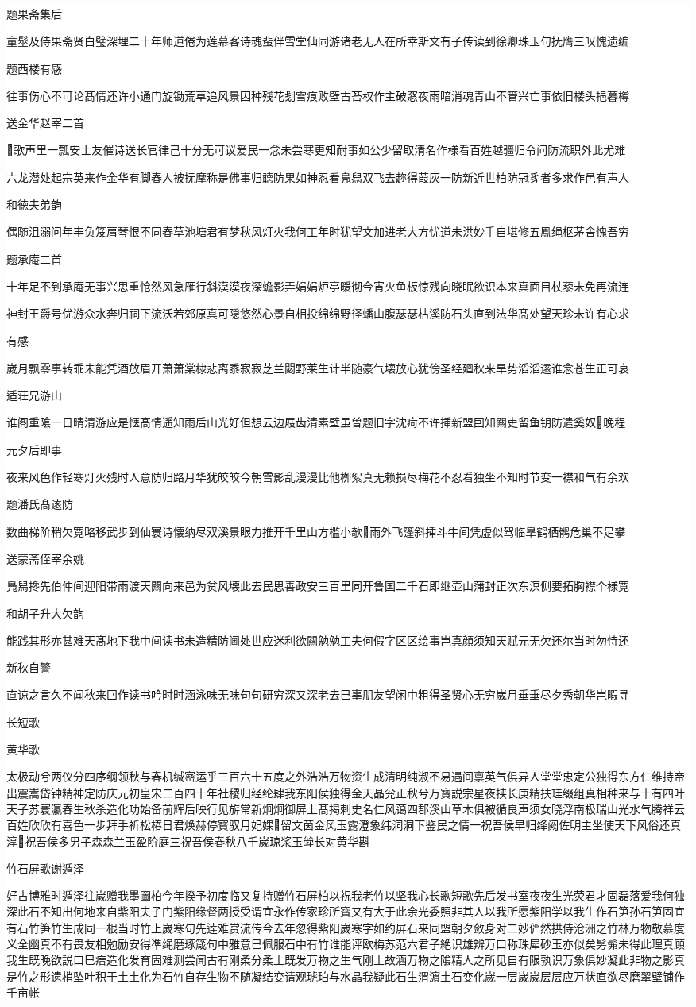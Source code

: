 题果斋集后  

童髽及侍果斋贤白璧深埋二十年师道倦为莲幕客诗魂蜚伴雪堂仙同游诸老无人在所幸斯文有子传读到徐卿珠玉句抚膺三叹愧遗编  

题西楼有感  

往事伤心不可论髙情还许小通门旋锄荒草追风景因种残花刬雪痕败壁古苔权作主破窓夜雨暗消魂青山不管兴亡事依旧楼头挹暮樽  

送金华赵宰二首  

歌声里一瓢安士友催诗送长官律己十分无可议爱民一念未尝寒更知耐事如公少留取清名作様看百姓越疆归令问防流职外此尤难  

六龙潜处起宗英来作金华有脚春人被抚摩称是佛事归聼防果如神忍看鳬舄双飞去趂得葭灰一防新近世柏防冠豸者多求作邑有声人  

和徳夫弟韵  

偶随沮溺问年丰负笈肩琴恨不同春草池塘君有梦秋风灯火我何工年时犹望文加进老大方忧道未洪妙手自堪修五鳯绳枢茅舎愧吾穷  

题承庵二首  

十年足不到承庵无事兴思重怆然风急雁行斜漠漠夜深蟾影弄娟娟炉亭暖彻今宵火鱼板惊残向晓眠欲识本来真面目杖藜未免再流连  

神封王爵号优游众水奔归祠下流沃若郊原真可隠悠然心景自相投绵绵野径蟠山腹瑟瑟枯溪防石头直到法华髙处望天珍未许有心求  

有感  

嵗月飘零事转乖未能凭酒放眉开萧萧棠棣悲离黍寂寂芝兰閟野莱生计半随豪气壊放心犹傍圣经廻秋来旱势滔滔逺谁念苍生正可哀  

适荘兄游山  

谁阁重隂一日晴清游应是惬髙情遥知雨后山光好但想云边屐齿清素壁虽曽题旧字沈疴不许挿新盟囙知闗吏留鱼钥防遣奚奴晚程  

元夕后即事  

夜来风色作轻寒灯火残时人意防归路月华犹皎皎今朝雪影乱漫漫比他栁絮真无赖损尽梅花不忍看独坐不知时节变一襟和气有余欢  

题潘氏髙逺防  

数曲梯阶稍欠寛略移武步到仙寰诗懐纳尽双溪景眼力推开千里山方槛小欹雨外飞篷斜挿斗牛间凭虚似驾临臯鹤栖鹘危巢不足攀  

送蒙斋侄宰余姚  

鳬舄搀先伯仲间迎阳带雨渡天闗向来邑为贫风壊此去民思善政安三百里同开鲁国二千石即继壶山蒲封正次东溟侧要拓胸襟个様寛  

和胡子升大欠韵  

能践其形亦甚难天髙地下我中间读书未造精防阃处世应迷利欲闗勉勉工夫何假字区区绘事岂真顔须知天赋元无欠还尔当时勿恃还  

新秋自警  

直谅之言久不闻秋来囙作读书吟时时涵泳味无味句句研穷深又深老去巳辜朋友望闲中粗得圣贤心无穷嵗月垂垂尽夕秀朝华岂暇寻  

长短歌  

黄华歌  

太极动兮两仪分四序纲领秋与春机缄宻运乎三百六十五度之外浩浩万物资生成清明纯淑不易遇间禀英气俱异人堂堂忠定公独得东方仁维持帝出震嵩岱钟精神定防庆元初皇宋二百四十年社稷归经纶肆我东阳侯独得金天晶兊正秋兮万寳説宗星夜挟长庚精扶珪缀组真相种来与十有四叶天子苏寰瀛春生秋杀造化功始备前辉后映行见旂常新炯炯御屏上髙掲刺史名仁风蔼四郡溪山草木俱被循良声须女晓浮南极瑞山光水气腾祥云百姓欣欣有喜色一步拜手祈松椿日君焕赫停寳驭月妃婐留文茵金风玉露澄象纬洞洞下鉴民之情一祝吾侯早归绛阙佐明主坐使天下风俗还真淳祝吾侯多男子森森兰玉盈阶庭三祝吾侯春秋八千嵗琼浆玉斚长对黄华斟  

竹石屏歌谢遁泽  

好古博雅时遁泽往嵗赠我墨圗柏今年揆予初度临又复持赠竹石屏柏以祝我老竹以坚我心长歌短歌先后发书室夜夜生光荧君才固磊落爱我何独深此石不知出何地来自紫阳夫子门紫阳缘督两授受谓宜永作传家珍所寳又有大于此余光委照非其人以我所愿紫阳学以我生作石笋孙石笋固宜有石竹笋竹生成同一根当时竹上嵗寒句先逹难赏流传今去年忽得紫阳嵗寒字如约屏石来同盟朝夕敛身对二妙俨然拱侍沧洲之竹林万物敬慕度义全幽真不有畏友相勉励安得凖绳磨琢箴句中雅意巳佩服石中有竹谁能评欧梅苏范六君子絶识雄辨万口称珠犀砂玉亦似矣髣髴未得此理真頋我生既晚欲説口巳瘖造化发育固难测尝闻古有刚柔分柔土既发万物之生气刚土故涵万物之隂精人之所见自有限孰识万象俱妙凝此非物之影真是竹之形遗梢坠叶积于土土化为石竹自存生物不随凝结变请观琥珀与水晶我疑此石生渭濵土石变化嵗一层嵗嵗层层应万状直欲尽磨翠壁铺作千亩帐  
